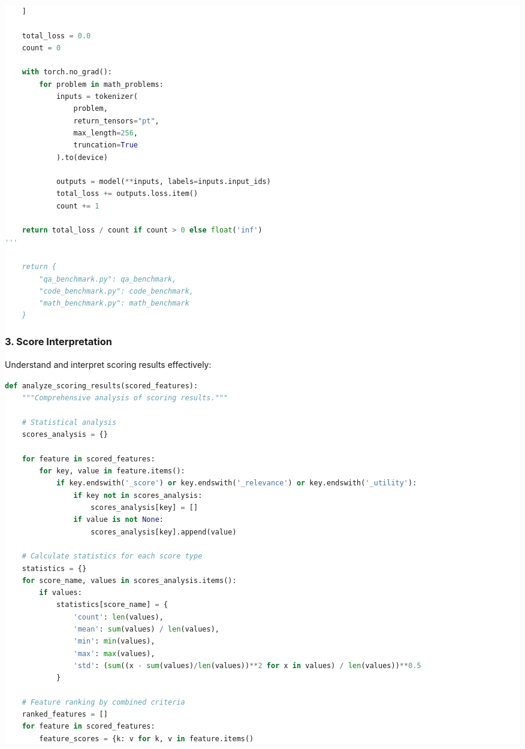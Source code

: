 ```python
    ]
    
    total_loss = 0.0
    count = 0
    
    with torch.no_grad():
        for problem in math_problems:
            inputs = tokenizer(
                problem,
                return_tensors="pt", 
                max_length=256,
                truncation=True
            ).to(device)
            
            outputs = model(**inputs, labels=inputs.input_ids)
            total_loss += outputs.loss.item()
            count += 1
    
    return total_loss / count if count > 0 else float('inf')
'''
    
    return {
        "qa_benchmark.py": qa_benchmark,
        "code_benchmark.py": code_benchmark,
        "math_benchmark.py": math_benchmark
    }
```

### 3. Score Interpretation

Understand and interpret scoring results effectively:

```python
def analyze_scoring_results(scored_features):
    """Comprehensive analysis of scoring results."""
    
    # Statistical analysis
    scores_analysis = {}
    
    for feature in scored_features:
        for key, value in feature.items():
            if key.endswith('_score') or key.endswith('_relevance') or key.endswith('_utility'):
                if key not in scores_analysis:
                    scores_analysis[key] = []
                if value is not None:
                    scores_analysis[key].append(value)
    
    # Calculate statistics for each score type
    statistics = {}
    for score_name, values in scores_analysis.items():
        if values:
            statistics[score_name] = {
                'count': len(values),
                'mean': sum(values) / len(values),
                'min': min(values),
                'max': max(values),
                'std': (sum((x - sum(values)/len(values))**2 for x in values) / len(values))**0.5
            }
    
    # Feature ranking by combined criteria
    ranked_features = []
    for feature in scored_features:
        feature_scores = {k: v for k, v in feature.items() 
```